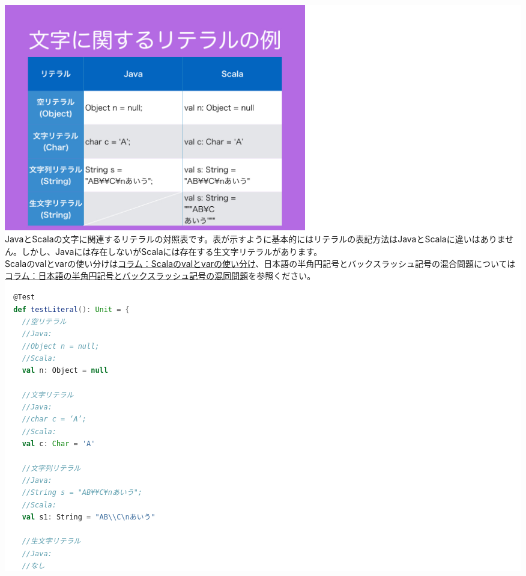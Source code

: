 <img src="../image/string_course.005.jpeg" width="500px">
<br>
JavaとScalaの文字に関連するリテラルの対照表です。表が示すように基本的にはリテラルの表記方法はJavaとScalaに違いはありません。しかし、Javaには存在しないがScalaには存在する生文字リテラルがあります。  
<br>
Scalaのvalとvarの使い分けは<a href="#コラムscalaのvalとvarの使い分け">コラム：Scalaのvalとvarの使い分け</a>、日本語の半角円記号とバックスラッシュ記号の混合問題については<a href="#コラム日本語の半角円記号とバックスラッシュ記号の混同問題">コラム：日本語の半角円記号とバックスラッシュ記号の混同問題</a>を参照ください。

```scala
  @Test
  def testLiteral(): Unit = {
    //空リテラル
    //Java:
    //Object n = null;
    //Scala:
    val n: Object = null

    //文字リテラル
    //Java:
    //char c = ‘A’;
    //Scala:
    val c: Char = 'A'

    //文字列リテラル
    //Java:
    //String s = "AB¥¥C¥nあいう";
    //Scala:
    val s1: String = "AB\\C\nあいう"

    //生文字リテラル
    //Java:
    //なし
```